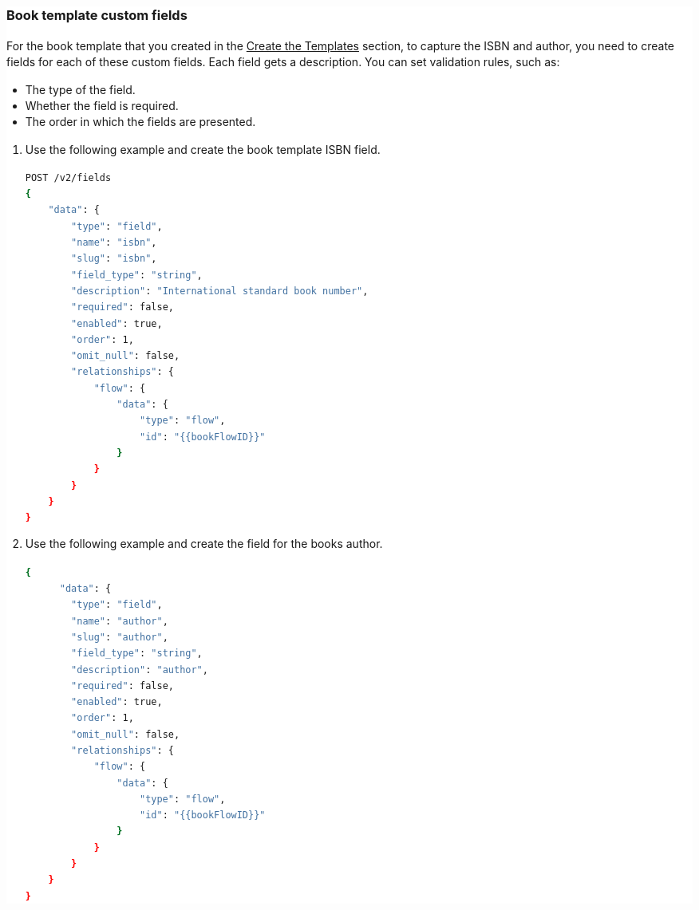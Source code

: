 ### Book template custom fields

For the book template that you created in the [Create the Templates](https://beta.elasticpath.dev/docs/api/flows/create-a-flow) section, to capture the ISBN and author, you need to create fields for each of these custom fields. Each field gets a description. You can set validation rules, such as:

- The type of the field.
- Whether the field is required.
- The order in which the fields are presented.

1. Use the following example and create the book template ISBN field.

    ```sh
    POST /v2/fields
    {
        "data": {
            "type": "field",
            "name": "isbn",
            "slug": "isbn",
            "field_type": "string",
            "description": "International standard book number",
            "required": false,
            "enabled": true,
            "order": 1,
            "omit_null": false,
            "relationships": {
                "flow": {
                    "data": {
                        "type": "flow",
                        "id": "{{bookFlowID}}"
                    }
                }
            }
        }
    }
    ```

2. Use the following example and create the field for the books author.

    ```sh
    {
          "data": {
            "type": "field",
            "name": "author",
            "slug": "author",
            "field_type": "string",
            "description": "author",
            "required": false,
            "enabled": true,
            "order": 1,
            "omit_null": false,
            "relationships": {
                "flow": {
                    "data": {
                        "type": "flow",
                        "id": "{{bookFlowID}}"
                    }
                }
            }
        }
    }
    ```
